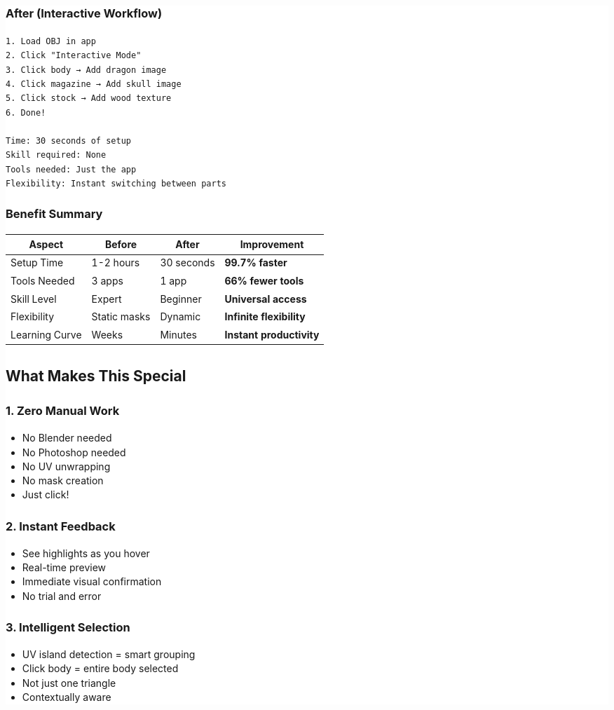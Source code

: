 ### After (Interactive Workflow)

```
1. Load OBJ in app
2. Click "Interactive Mode"
3. Click body → Add dragon image
4. Click magazine → Add skull image
5. Click stock → Add wood texture
6. Done!

Time: 30 seconds of setup
Skill required: None
Tools needed: Just the app
Flexibility: Instant switching between parts
```

### Benefit Summary

| Aspect | Before | After | Improvement |
|--------|--------|-------|-------------|
| Setup Time | 1-2 hours | 30 seconds | **99.7% faster** |
| Tools Needed | 3 apps | 1 app | **66% fewer tools** |
| Skill Level | Expert | Beginner | **Universal access** |
| Flexibility | Static masks | Dynamic | **Infinite flexibility** |
| Learning Curve | Weeks | Minutes | **Instant productivity** |

## What Makes This Special

### 1. Zero Manual Work
- No Blender needed
- No Photoshop needed
- No UV unwrapping
- No mask creation
- Just click!

### 2. Instant Feedback
- See highlights as you hover
- Real-time preview
- Immediate visual confirmation
- No trial and error

### 3. Intelligent Selection
- UV island detection = smart grouping
- Click body = entire body selected
- Not just one triangle
- Contextually aware

